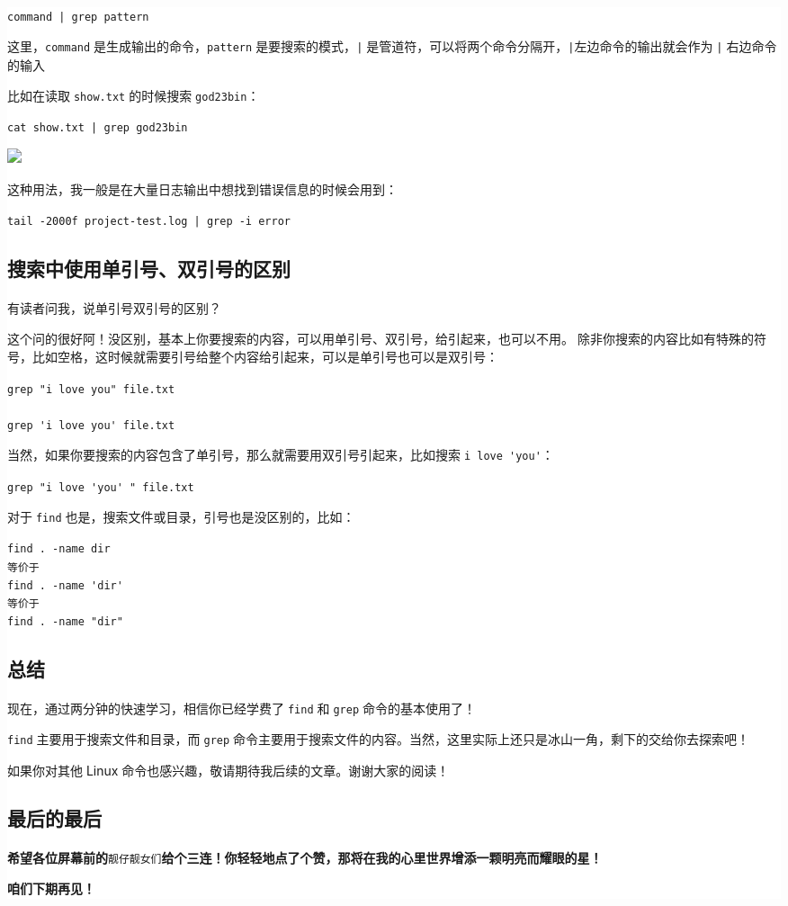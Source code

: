 ```shell
command | grep pattern
```

这里，`command` 是生成输出的命令，`pattern` 是要搜索的模式，`|` 是管道符，可以将两个命令分隔开，`|`左边命令的输出就会作为 `|` 右边命令的输入

比如在读取 `show.txt` 的时候搜索 `god23bin`：

```shell
cat show.txt | grep god23bin
```

![](https://pic-bed-of-god23bin.oss-cn-shenzhen.aliyuncs.com/img/20230615000127.png)

这种用法，我一般是在大量日志输出中想找到错误信息的时候会用到：

```shell
tail -2000f project-test.log | grep -i error
```

## 搜索中使用单引号、双引号的区别

有读者问我，说单引号双引号的区别？

这个问的很好阿！没区别，基本上你要搜索的内容，可以用单引号、双引号，给引起来，也可以不用。 除非你搜索的内容比如有特殊的符号，比如空格，这时候就需要引号给整个内容给引起来，可以是单引号也可以是双引号：

```shell
grep "i love you" file.txt

grep 'i love you' file.txt
```

当然，如果你要搜索的内容包含了单引号，那么就需要用双引号引起来，比如搜索 `i love 'you'`：

```shell
grep "i love 'you' " file.txt
```

对于 `find` 也是，搜索文件或目录，引号也是没区别的，比如：

```shell
find . -name dir
等价于
find . -name 'dir'
等价于 
find . -name "dir"
```

## 总结

现在，通过两分钟的快速学习，相信你已经学费了 `find` 和 `grep` 命令的基本使用了！

`find` 主要用于搜索文件和目录，而 `grep` 命令主要用于搜索文件的内容。当然，这里实际上还只是冰山一角，剩下的交给你去探索吧！

如果你对其他 Linux 命令也感兴趣，敬请期待我后续的文章。谢谢大家的阅读！

## 最后的最后

**希望各位屏幕前的**`靓仔靓女们`**给个三连！你轻轻地点了个赞，那将在我的心里世界增添一颗明亮而耀眼的星！**

**咱们下期再见！**

